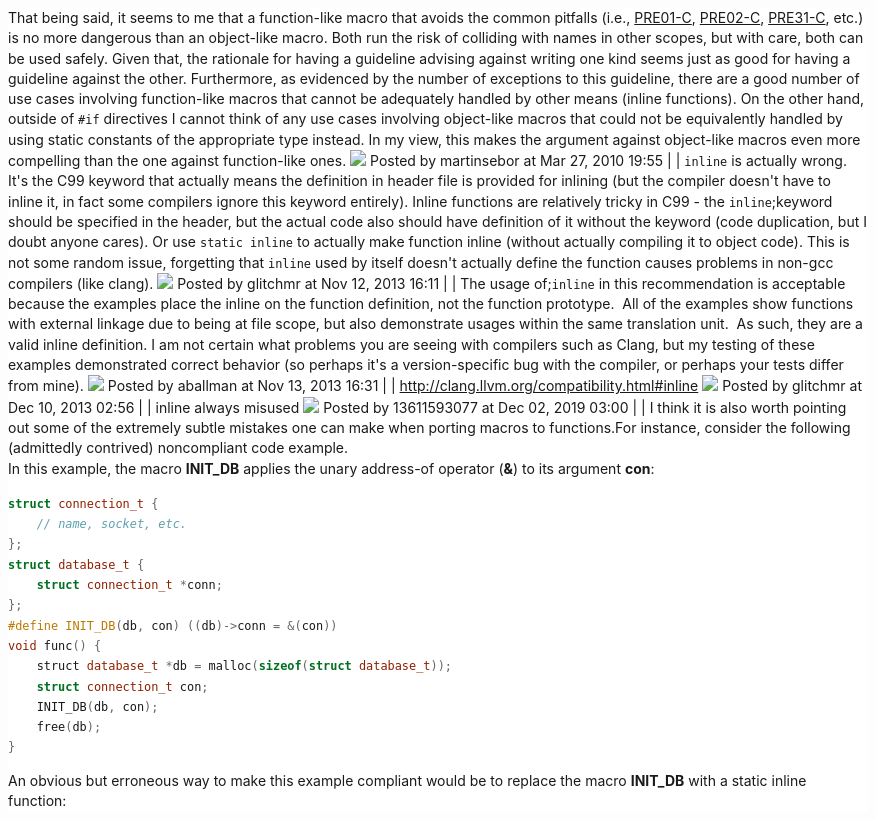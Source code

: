 That being said, it seems to me that a function-like macro that avoids the common pitfalls (i.e., [PRE01-C](PRE01-C_%20Use%20parentheses%20within%20macros%20around%20parameter%20names), [PRE02-C](PRE02-C_%20Macro%20replacement%20lists%20should%20be%20parenthesized), [PRE31-C](/confluence/pages/createpage.action?spaceKey=seccode&title=PRE31-C.+Avoid+side-effects+in+arguments+to+unsafe+macros), etc.) is no more dangerous than an object-like macro. Both run the risk of colliding with names in other scopes, but with care, both can be used safely. Given that, the rationale for having a guideline advising against writing one kind seems just as good for having a guideline against the other.
Furthermore, as evidenced by the number of exceptions to this guideline, there are a good number of use cases involving function-like macros that cannot be adequately handled by other means (inline functions). On the other hand, outside of `#if` directives I cannot think of any use cases involving object-like macros that could not be equivalently handled by using static constants of the appropriate type instead. In my view, this makes the argument against object-like macros even more compelling than the one against function-like ones.
![](images/icons/contenttypes/comment_16.png) Posted by martinsebor at Mar 27, 2010 19:55
\| \|
`inline` is actually wrong. It's the C99 keyword that actually means the definition in header file is provided for inlining (but the compiler doesn't have to inline it, in fact some compilers ignore this keyword entirely). Inline functions are relatively tricky in C99 - the `inline`;keyword should be specified in the header, but the actual code also should have definition of it without the keyword (code duplication, but I doubt anyone cares). Or use `static inline` to actually make function inline (without actually compiling it to object code).
This is not some random issue, forgetting that `inline` used by itself doesn't actually define the function causes problems in non-gcc compilers (like clang).
![](images/icons/contenttypes/comment_16.png) Posted by glitchmr at Nov 12, 2013 16:11
\| \|
The usage of;`inline` in this recommendation is acceptable because the examples place the inline on the function definition, not the function prototype.  All of the examples show functions with external linkage due to being at file scope, but also demonstrate usages within the same translation unit.  As such, they are a valid inline definition. I am not certain what problems you are seeing with compilers such as Clang, but my testing of these examples demonstrated correct behavior (so perhaps it's a version-specific bug with the compiler, or perhaps your tests differ from mine).
![](images/icons/contenttypes/comment_16.png) Posted by aballman at Nov 13, 2013 16:31
\| \|
<http://clang.llvm.org/compatibility.html#inline>
![](images/icons/contenttypes/comment_16.png) Posted by glitchmr at Dec 10, 2013 02:56
\| \|
inline always misused
![](images/icons/contenttypes/comment_16.png) Posted by 13611593077 at Dec 02, 2019 03:00
\| \|
I think it is also worth pointing out some of the extremely subtle mistakes one can make when porting macros to functions.For instance, consider the following (admittedly contrived) noncompliant code example.  
In this example, the macro **INIT_DB** applies the unary address-of operator (**&**) to its argument **con**:
``` cpp
struct connection_t {
    // name, socket, etc.
};
struct database_t {
    struct connection_t *conn;
};
#define INIT_DB(db, con) ((db)->conn = &(con))
void func() {
    struct database_t *db = malloc(sizeof(struct database_t));
    struct connection_t con;
    INIT_DB(db, con);
    free(db);
}
```
An obvious but erroneous way to make this example compliant would be to replace the macro **INIT_DB** with a static inline function: